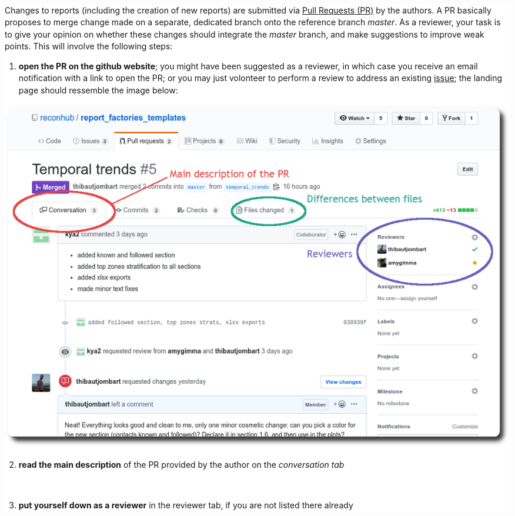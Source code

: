 Changes to reports (including the creation of new reports) are submitted via
[Pull Requests (PR)](pulls) by the authors. A PR basically proposes to merge
change made on a separate, dedicated branch onto the reference branch
*master*. As a reviewer, your task is to give your opinion on whether these
changes should integrate the *master* branch, and make suggestions to improve
weak points. This will involve the following steps:

1. **open the PR on the github website**; you might have been suggested as a
   reviewer, in which case you receive an email notification with a link to open
   the PR; or you may just volonteer to perform a review to address an existing
   [issue](issues); the landing page should ressemble the image below:
   
<img src="images/pr_illustrated.png" alt="example of PR page">


<br>

2. **read the main description** of the PR provided by the author on the
   *conversation tab*
   
<br>

3. **put yourself down as a reviewer** in the reviewer tab, if you are not
   listed there already
   